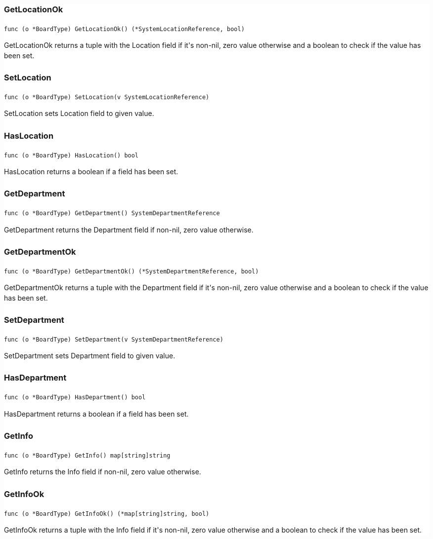### GetLocationOk

`func (o *BoardType) GetLocationOk() (*SystemLocationReference, bool)`

GetLocationOk returns a tuple with the Location field if it's non-nil, zero value otherwise
and a boolean to check if the value has been set.

### SetLocation

`func (o *BoardType) SetLocation(v SystemLocationReference)`

SetLocation sets Location field to given value.

### HasLocation

`func (o *BoardType) HasLocation() bool`

HasLocation returns a boolean if a field has been set.

### GetDepartment

`func (o *BoardType) GetDepartment() SystemDepartmentReference`

GetDepartment returns the Department field if non-nil, zero value otherwise.

### GetDepartmentOk

`func (o *BoardType) GetDepartmentOk() (*SystemDepartmentReference, bool)`

GetDepartmentOk returns a tuple with the Department field if it's non-nil, zero value otherwise
and a boolean to check if the value has been set.

### SetDepartment

`func (o *BoardType) SetDepartment(v SystemDepartmentReference)`

SetDepartment sets Department field to given value.

### HasDepartment

`func (o *BoardType) HasDepartment() bool`

HasDepartment returns a boolean if a field has been set.

### GetInfo

`func (o *BoardType) GetInfo() map[string]string`

GetInfo returns the Info field if non-nil, zero value otherwise.

### GetInfoOk

`func (o *BoardType) GetInfoOk() (*map[string]string, bool)`

GetInfoOk returns a tuple with the Info field if it's non-nil, zero value otherwise
and a boolean to check if the value has been set.
